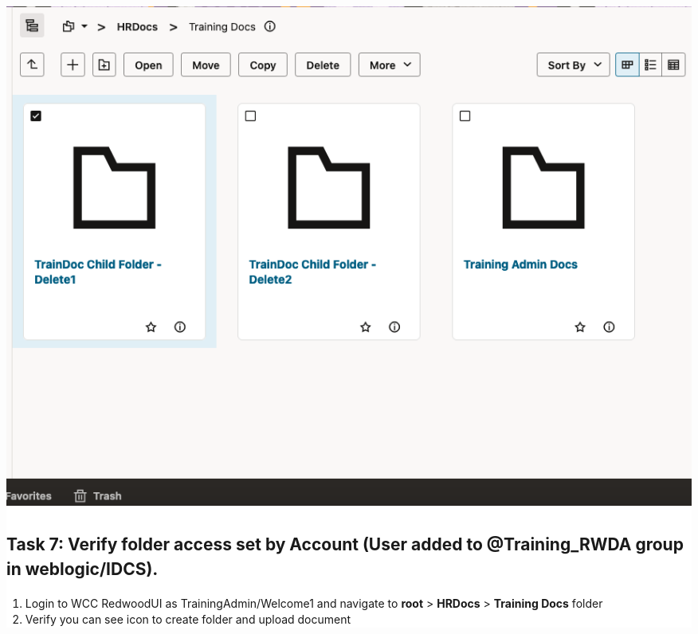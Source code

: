 ![This image shows the WCC TrainingRep3 Menu](./images/trainingrep3-delete-folder.png "WCC Instance TrainingRep3 Menu")

## Task 7: Verify folder access set by Account (User added to @Training\_RWDA group in weblogic/IDCS).
1. Login to WCC RedwoodUI as TrainingAdmin/Welcome1 and navigate to **root** > **HRDocs** > **Training Docs** folder
2. Verify you can see icon to create folder and upload document